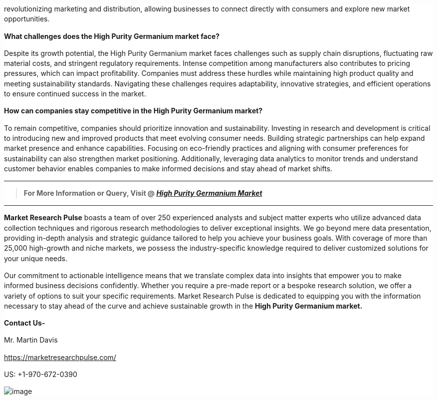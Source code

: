revolutionizing marketing and distribution, allowing businesses to connect directly with consumers and explore new market opportunities.</p><p><strong>What challenges does the High Purity Germanium market face?</strong></p><p>Despite its growth potential, the High Purity Germanium market faces challenges such as supply chain disruptions, fluctuating raw material costs, and stringent regulatory requirements. Intense competition among manufacturers also contributes to pricing pressures, which can impact profitability. Companies must address these hurdles while maintaining high product quality and meeting sustainability standards. Navigating these challenges requires adaptability, innovative strategies, and efficient operations to ensure continued success in the market.</p><p><strong>How can companies stay competitive in the High Purity Germanium market?</strong></p><p>To remain competitive, companies should prioritize innovation and sustainability. Investing in research and development is critical to introducing new and improved products that meet evolving consumer needs. Building strategic partnerships can help expand market presence and enhance capabilities. Focusing on eco-friendly practices and aligning with consumer preferences for sustainability can also strengthen market positioning. Additionally, leveraging data analytics to monitor trends and understand customer behavior enables companies to make informed decisions and stay ahead of market shifts.</p><hr /><blockquote><p><strong>For More Information or Query, Visit @&nbsp;<em><a href="https://marketresearchpulse.com/report/46172/high-purity-germanium-market?utm_source=Linkedin&utm_medium=0111">High Purity Germanium Market</a></em></strong></p></blockquote><hr /><p><strong>Market Research Pulse</strong> boasts a team of over 250 experienced analysts and subject matter experts who utilize advanced data collection techniques and rigorous research methodologies to deliver exceptional insights. We go beyond mere data presentation, providing in-depth analysis and strategic guidance tailored to help you achieve your business goals. With coverage of more than 25,000 high-growth and niche markets, we possess the industry-specific knowledge required to deliver customized solutions for your unique needs.</p><p>Our commitment to actionable intelligence means that we translate complex data into insights that empower you to make informed business decisions confidently. Whether you require a pre-made report or a bespoke research solution, we offer a variety of options to suit your specific requirements. Market Research Pulse is dedicated to equipping you with the information necessary to stay ahead of the curve and achieve sustainable growth in the <strong>High Purity Germanium market.</strong></p><p><strong>Contact Us-</strong></p><p>Mr. Martin Davis</p><p>https://marketresearchpulse.com/</p><p>US: +1-970-672-0390</p>
![image](https://github.com/user-attachments/assets/ac1f49e4-51e4-4e11-87f8-2bf04bb3edac)

